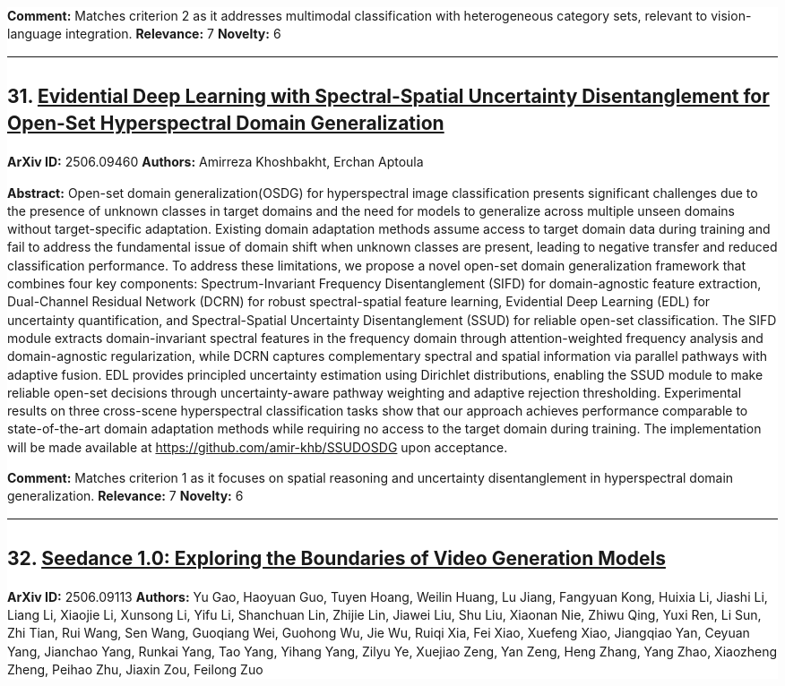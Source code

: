 **Comment:** Matches criterion 2 as it addresses multimodal classification with heterogeneous category sets, relevant to vision-language integration.
**Relevance:** 7
**Novelty:** 6

---

## 31. [Evidential Deep Learning with Spectral-Spatial Uncertainty Disentanglement for Open-Set Hyperspectral Domain Generalization](https://arxiv.org/abs/2506.09460) <a id="link31"></a>
**ArXiv ID:** 2506.09460
**Authors:** Amirreza Khoshbakht, Erchan Aptoula

**Abstract:**  Open-set domain generalization(OSDG) for hyperspectral image classification presents significant challenges due to the presence of unknown classes in target domains and the need for models to generalize across multiple unseen domains without target-specific adaptation. Existing domain adaptation methods assume access to target domain data during training and fail to address the fundamental issue of domain shift when unknown classes are present, leading to negative transfer and reduced classification performance. To address these limitations, we propose a novel open-set domain generalization framework that combines four key components: Spectrum-Invariant Frequency Disentanglement (SIFD) for domain-agnostic feature extraction, Dual-Channel Residual Network (DCRN) for robust spectral-spatial feature learning, Evidential Deep Learning (EDL) for uncertainty quantification, and Spectral-Spatial Uncertainty Disentanglement (SSUD) for reliable open-set classification. The SIFD module extracts domain-invariant spectral features in the frequency domain through attention-weighted frequency analysis and domain-agnostic regularization, while DCRN captures complementary spectral and spatial information via parallel pathways with adaptive fusion. EDL provides principled uncertainty estimation using Dirichlet distributions, enabling the SSUD module to make reliable open-set decisions through uncertainty-aware pathway weighting and adaptive rejection thresholding. Experimental results on three cross-scene hyperspectral classification tasks show that our approach achieves performance comparable to state-of-the-art domain adaptation methods while requiring no access to the target domain during training. The implementation will be made available at https://github.com/amir-khb/SSUDOSDG upon acceptance.

**Comment:** Matches criterion 1 as it focuses on spatial reasoning and uncertainty disentanglement in hyperspectral domain generalization.
**Relevance:** 7
**Novelty:** 6

---

## 32. [Seedance 1.0: Exploring the Boundaries of Video Generation Models](https://arxiv.org/abs/2506.09113) <a id="link32"></a>
**ArXiv ID:** 2506.09113
**Authors:** Yu Gao, Haoyuan Guo, Tuyen Hoang, Weilin Huang, Lu Jiang, Fangyuan Kong, Huixia Li, Jiashi Li, Liang Li, Xiaojie Li, Xunsong Li, Yifu Li, Shanchuan Lin, Zhijie Lin, Jiawei Liu, Shu Liu, Xiaonan Nie, Zhiwu Qing, Yuxi Ren, Li Sun, Zhi Tian, Rui Wang, Sen Wang, Guoqiang Wei, Guohong Wu, Jie Wu, Ruiqi Xia, Fei Xiao, Xuefeng Xiao, Jiangqiao Yan, Ceyuan Yang, Jianchao Yang, Runkai Yang, Tao Yang, Yihang Yang, Zilyu Ye, Xuejiao Zeng, Yan Zeng, Heng Zhang, Yang Zhao, Xiaozheng Zheng, Peihao Zhu, Jiaxin Zou, Feilong Zuo
